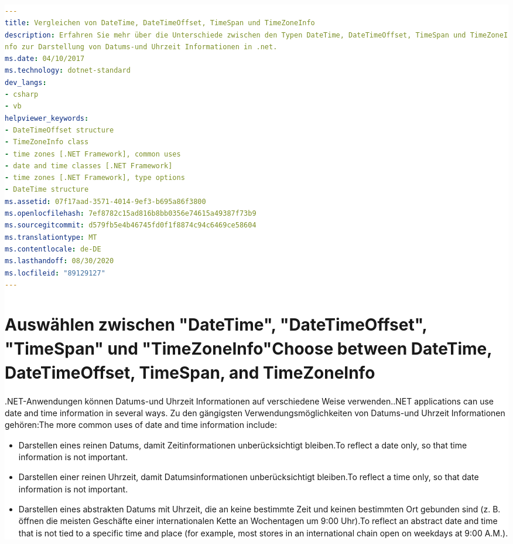 ```yaml
---
title: Vergleichen von DateTime, DateTimeOffset, TimeSpan und TimeZoneInfo
description: Erfahren Sie mehr über die Unterschiede zwischen den Typen DateTime, DateTimeOffset, TimeSpan und TimeZoneInfo zur Darstellung von Datums-und Uhrzeit Informationen in .net.
ms.date: 04/10/2017
ms.technology: dotnet-standard
dev_langs:
- csharp
- vb
helpviewer_keywords:
- DateTimeOffset structure
- TimeZoneInfo class
- time zones [.NET Framework], common uses
- date and time classes [.NET Framework]
- time zones [.NET Framework], type options
- DateTime structure
ms.assetid: 07f17aad-3571-4014-9ef3-b695a86f3800
ms.openlocfilehash: 7ef8782c15ad816b8bb0356e74615a49387f73b9
ms.sourcegitcommit: d579fb5e4b46745fd0f1f8874c94c6469ce58604
ms.translationtype: MT
ms.contentlocale: de-DE
ms.lasthandoff: 08/30/2020
ms.locfileid: "89129127"
---
```

# <a name="choose-between-datetime-datetimeoffset-timespan-and-timezoneinfo"></a><span data-ttu-id="f3521-103">Auswählen zwischen "DateTime", "DateTimeOffset", "TimeSpan" und "TimeZoneInfo"</span><span class="sxs-lookup"><span data-stu-id="f3521-103">Choose between DateTime, DateTimeOffset, TimeSpan, and TimeZoneInfo</span></span>

<span data-ttu-id="f3521-104">.NET-Anwendungen können Datums-und Uhrzeit Informationen auf verschiedene Weise verwenden.</span><span class="sxs-lookup"><span data-stu-id="f3521-104">.NET applications can use date and time information in several ways.</span></span> <span data-ttu-id="f3521-105">Zu den gängigsten Verwendungsmöglichkeiten von Datums-und Uhrzeit Informationen gehören:</span><span class="sxs-lookup"><span data-stu-id="f3521-105">The more common uses of date and time information include:</span></span>

- <span data-ttu-id="f3521-106">Darstellen eines reinen Datums, damit Zeitinformationen unberücksichtigt bleiben.</span><span class="sxs-lookup"><span data-stu-id="f3521-106">To reflect a date only, so that time information is not important.</span></span>

- <span data-ttu-id="f3521-107">Darstellen einer reinen Uhrzeit, damit Datumsinformationen unberücksichtigt bleiben.</span><span class="sxs-lookup"><span data-stu-id="f3521-107">To reflect a time only, so that date information is not important.</span></span>

- <span data-ttu-id="f3521-108">Darstellen eines abstrakten Datums mit Uhrzeit, die an keine bestimmte Zeit und keinen bestimmten Ort gebunden sind (z. B. öffnen die meisten Geschäfte einer internationalen Kette an Wochentagen um 9:00 Uhr).</span><span class="sxs-lookup"><span data-stu-id="f3521-108">To reflect an abstract date and time that is not tied to a specific time and place (for example, most stores in an international chain open on weekdays at 9:00 A.M.).</span></span>
